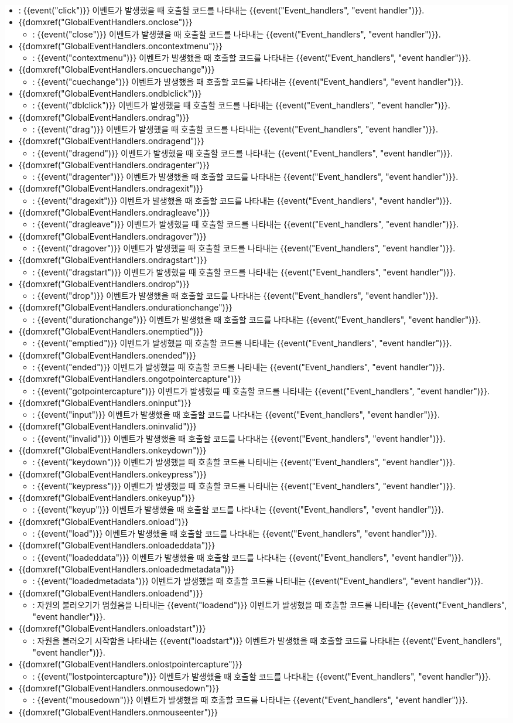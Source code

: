   - : {{event("click")}} 이벤트가 발생했을 때 호출할 코드를 나타내는 {{event("Event_handlers", "event handler")}}.
- {{domxref("GlobalEventHandlers.onclose")}}
  - : {{event("close")}} 이벤트가 발생했을 때 호출할 코드를 나타내는 {{event("Event_handlers", "event handler")}}.
- {{domxref("GlobalEventHandlers.oncontextmenu")}}
  - : {{event("contextmenu")}} 이벤트가 발생했을 때 호출할 코드를 나타내는 {{event("Event_handlers", "event handler")}}.
- {{domxref("GlobalEventHandlers.oncuechange")}}
  - : {{event("cuechange")}} 이벤트가 발생했을 때 호출할 코드를 나타내는 {{event("Event_handlers", "event handler")}}.
- {{domxref("GlobalEventHandlers.ondblclick")}}
  - : {{event("dblclick")}} 이벤트가 발생했을 때 호출할 코드를 나타내는 {{event("Event_handlers", "event handler")}}.
- {{domxref("GlobalEventHandlers.ondrag")}}
  - : {{event("drag")}} 이벤트가 발생했을 때 호출할 코드를 나타내는 {{event("Event_handlers", "event handler")}}.
- {{domxref("GlobalEventHandlers.ondragend")}}
  - : {{event("dragend")}} 이벤트가 발생했을 때 호출할 코드를 나타내는 {{event("Event_handlers", "event handler")}}.
- {{domxref("GlobalEventHandlers.ondragenter")}}
  - : {{event("dragenter")}} 이벤트가 발생했을 때 호출할 코드를 나타내는 {{event("Event_handlers", "event handler")}}.
- {{domxref("GlobalEventHandlers.ondragexit")}}
  - : {{event("dragexit")}} 이벤트가 발생했을 때 호출할 코드를 나타내는 {{event("Event_handlers", "event handler")}}.
- {{domxref("GlobalEventHandlers.ondragleave")}}
  - : {{event("dragleave")}} 이벤트가 발생했을 때 호출할 코드를 나타내는 {{event("Event_handlers", "event handler")}}.
- {{domxref("GlobalEventHandlers.ondragover")}}
  - : {{event("dragover")}} 이벤트가 발생했을 때 호출할 코드를 나타내는 {{event("Event_handlers", "event handler")}}.
- {{domxref("GlobalEventHandlers.ondragstart")}}
  - : {{event("dragstart")}} 이벤트가 발생했을 때 호출할 코드를 나타내는 {{event("Event_handlers", "event handler")}}.
- {{domxref("GlobalEventHandlers.ondrop")}}
  - : {{event("drop")}} 이벤트가 발생했을 때 호출할 코드를 나타내는 {{event("Event_handlers", "event handler")}}.
- {{domxref("GlobalEventHandlers.ondurationchange")}}
  - : {{event("durationchange")}} 이벤트가 발생했을 때 호출할 코드를 나타내는 {{event("Event_handlers", "event handler")}}.
- {{domxref("GlobalEventHandlers.onemptied")}}
  - : {{event("emptied")}} 이벤트가 발생했을 때 호출할 코드를 나타내는 {{event("Event_handlers", "event handler")}}.
- {{domxref("GlobalEventHandlers.onended")}}
  - : {{event("ended")}} 이벤트가 발생했을 때 호출할 코드를 나타내는 {{event("Event_handlers", "event handler")}}.
- {{domxref("GlobalEventHandlers.ongotpointercapture")}}
  - : {{event("gotpointercapture")}} 이벤트가 발생했을 때 호출할 코드를 나타내는 {{event("Event_handlers", "event handler")}}.
- {{domxref("GlobalEventHandlers.oninput")}}
  - : {{event("input")}} 이벤트가 발생했을 때 호출할 코드를 나타내는 {{event("Event_handlers", "event handler")}}.
- {{domxref("GlobalEventHandlers.oninvalid")}}
  - : {{event("invalid")}} 이벤트가 발생했을 때 호출할 코드를 나타내는 {{event("Event_handlers", "event handler")}}.
- {{domxref("GlobalEventHandlers.onkeydown")}}
  - : {{event("keydown")}} 이벤트가 발생했을 때 호출할 코드를 나타내는 {{event("Event_handlers", "event handler")}}.
- {{domxref("GlobalEventHandlers.onkeypress")}}
  - : {{event("keypress")}} 이벤트가 발생했을 때 호출할 코드를 나타내는 {{event("Event_handlers", "event handler")}}.
- {{domxref("GlobalEventHandlers.onkeyup")}}
  - : {{event("keyup")}} 이벤트가 발생했을 때 호출할 코드를 나타내는 {{event("Event_handlers", "event handler")}}.
- {{domxref("GlobalEventHandlers.onload")}}
  - : {{event("load")}} 이벤트가 발생했을 때 호출할 코드를 나타내는 {{event("Event_handlers", "event handler")}}.
- {{domxref("GlobalEventHandlers.onloadeddata")}}
  - : {{event("loadeddata")}} 이벤트가 발생했을 때 호출할 코드를 나타내는 {{event("Event_handlers", "event handler")}}.
- {{domxref("GlobalEventHandlers.onloadedmetadata")}}
  - : {{event("loadedmetadata")}} 이벤트가 발생했을 때 호출할 코드를 나타내는 {{event("Event_handlers", "event handler")}}.
- {{domxref("GlobalEventHandlers.onloadend")}}
  - : 자원의 불러오기가 멈췄음을 나타내는 {{event("loadend")}} 이벤트가 발생했을 때 호출할 코드를 나타내는 {{event("Event_handlers", "event handler")}}.
- {{domxref("GlobalEventHandlers.onloadstart")}}
  - : 자원을 불러오기 시작함을 나타내는 {{event("loadstart")}} 이벤트가 발생했을 때 호출할 코드를 나타내는 {{event("Event_handlers", "event handler")}}.
- {{domxref("GlobalEventHandlers.onlostpointercapture")}}
  - : {{event("lostpointercapture")}} 이벤트가 발생했을 때 호출할 코드를 나타내는 {{event("Event_handlers", "event handler")}}.
- {{domxref("GlobalEventHandlers.onmousedown")}}
  - : {{event("mousedown")}} 이벤트가 발생했을 때 호출할 코드를 나타내는 {{event("Event_handlers", "event handler")}}.
- {{domxref("GlobalEventHandlers.onmouseenter")}}